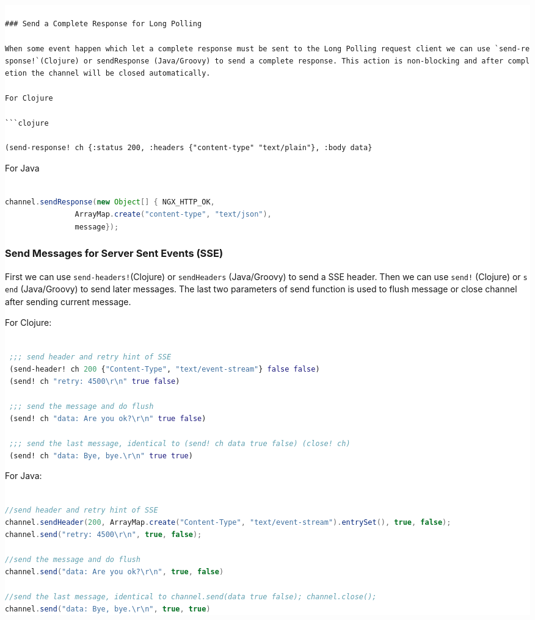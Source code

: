 ```

### Send a Complete Response for Long Polling

When some event happen which let a complete response must be sent to the Long Polling request client we can use `send-response!`(Clojure) or sendResponse (Java/Groovy) to send a complete response. This action is non-blocking and after completion the channel will be closed automatically.

For Clojure

```clojure

(send-response! ch {:status 200, :headers {"content-type" "text/plain"}, :body data}
```

For Java

```Java

channel.sendResponse(new Object[] { NGX_HTTP_OK,
				ArrayMap.create("content-type", "text/json"),
				message});
```

### Send Messages for Server Sent Events (SSE)

First we can use `send-headers!`(Clojure) or `sendHeaders` (Java/Groovy) to send a SSE header. Then we
can use `send!` (Clojure) or `send` (Java/Groovy) to send later messages. The last two parameters of send
function is used to flush message or close channel after sending current message.

For Clojure:

```Clojure

 ;;; send header and retry hint of SSE
 (send-header! ch 200 {"Content-Type", "text/event-stream"} false false)
 (send! ch "retry: 4500\r\n" true false)

 ;;; send the message and do flush 
 (send! ch "data: Are you ok?\r\n" true false)

 ;;; send the last message, identical to (send! ch data true false) (close! ch)
 (send! ch "data: Bye, bye.\r\n" true true)

``` 

For Java:

```Java

//send header and retry hint of SSE
channel.sendHeader(200, ArrayMap.create("Content-Type", "text/event-stream").entrySet(), true, false);
channel.send("retry: 4500\r\n", true, false);

//send the message and do flush 
channel.send("data: Are you ok?\r\n", true, false)

//send the last message, identical to channel.send(data true false); channel.close();
channel.send("data: Bye, bye.\r\n", true, true)
```
